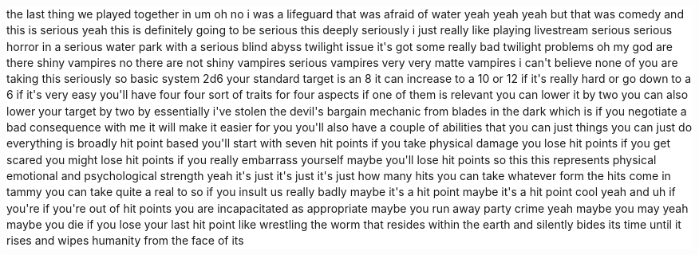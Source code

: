 the last thing we played
together in um oh no i was a lifeguard
that was afraid of water
yeah yeah yeah but that was comedy and
this is serious
yeah this is definitely going to be
serious this deeply seriously
i just really like playing livestream
serious serious horror in a serious
water park
with a serious blind abyss twilight
issue it's got some really bad
twilight problems oh my god are there
shiny vampires
no there are not shiny vampires serious
vampires
very very matte vampires i can't believe
none of you are taking this seriously
so basic system 2d6
your standard target is an 8 it can
increase to a 10 or 12 if it's really
hard
or go down to a 6 if it's very easy
you'll have
four four sort of traits for four
aspects
if one of them is relevant you can lower
it by two you can also
lower your target by two by essentially
i've stolen the devil's bargain mechanic
from blades in the dark
which is if you negotiate a bad
consequence with me
it will make it easier for you you'll
also have a couple of
abilities that you can just things you
can just do everything
is broadly hit point based you'll start
with seven hit points
if you take physical damage you lose hit
points if you get scared you might lose
hit points
if you really embarrass yourself maybe
you'll lose hit points
so this this represents physical
emotional
and psychological strength yeah it's
just it's just it's just how many hits
you can take whatever form the hits come
in
tammy you can take quite a real to so if
you insult us
really badly maybe it's a hit point
maybe it's a hit point
cool yeah and uh if you're if you're out
of hit points you are incapacitated
as appropriate maybe you run away party
crime yeah maybe you may yeah maybe you
die if you lose your last hit point like
wrestling the worm that resides within
the earth
and silently bides its time until it
rises and
wipes humanity from the face of its